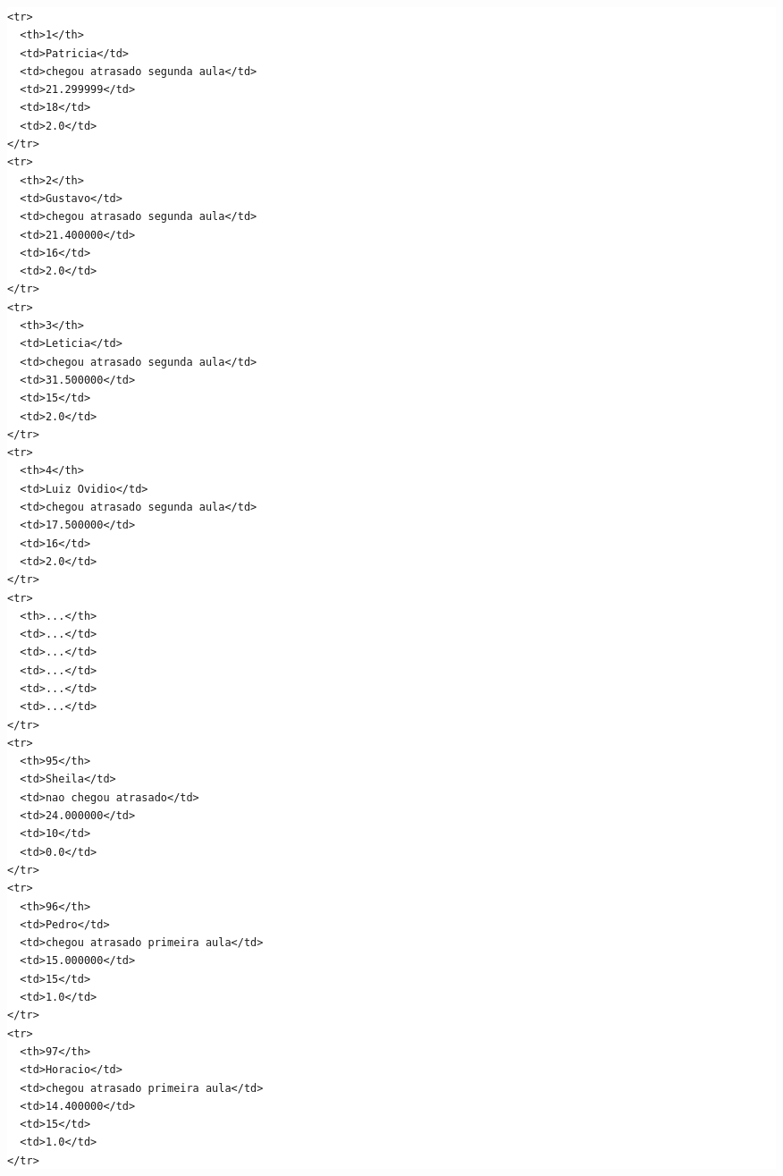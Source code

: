     <tr>
      <th>1</th>
      <td>Patricia</td>
      <td>chegou atrasado segunda aula</td>
      <td>21.299999</td>
      <td>18</td>
      <td>2.0</td>
    </tr>
    <tr>
      <th>2</th>
      <td>Gustavo</td>
      <td>chegou atrasado segunda aula</td>
      <td>21.400000</td>
      <td>16</td>
      <td>2.0</td>
    </tr>
    <tr>
      <th>3</th>
      <td>Leticia</td>
      <td>chegou atrasado segunda aula</td>
      <td>31.500000</td>
      <td>15</td>
      <td>2.0</td>
    </tr>
    <tr>
      <th>4</th>
      <td>Luiz Ovidio</td>
      <td>chegou atrasado segunda aula</td>
      <td>17.500000</td>
      <td>16</td>
      <td>2.0</td>
    </tr>
    <tr>
      <th>...</th>
      <td>...</td>
      <td>...</td>
      <td>...</td>
      <td>...</td>
      <td>...</td>
    </tr>
    <tr>
      <th>95</th>
      <td>Sheila</td>
      <td>nao chegou atrasado</td>
      <td>24.000000</td>
      <td>10</td>
      <td>0.0</td>
    </tr>
    <tr>
      <th>96</th>
      <td>Pedro</td>
      <td>chegou atrasado primeira aula</td>
      <td>15.000000</td>
      <td>15</td>
      <td>1.0</td>
    </tr>
    <tr>
      <th>97</th>
      <td>Horacio</td>
      <td>chegou atrasado primeira aula</td>
      <td>14.400000</td>
      <td>15</td>
      <td>1.0</td>
    </tr>
